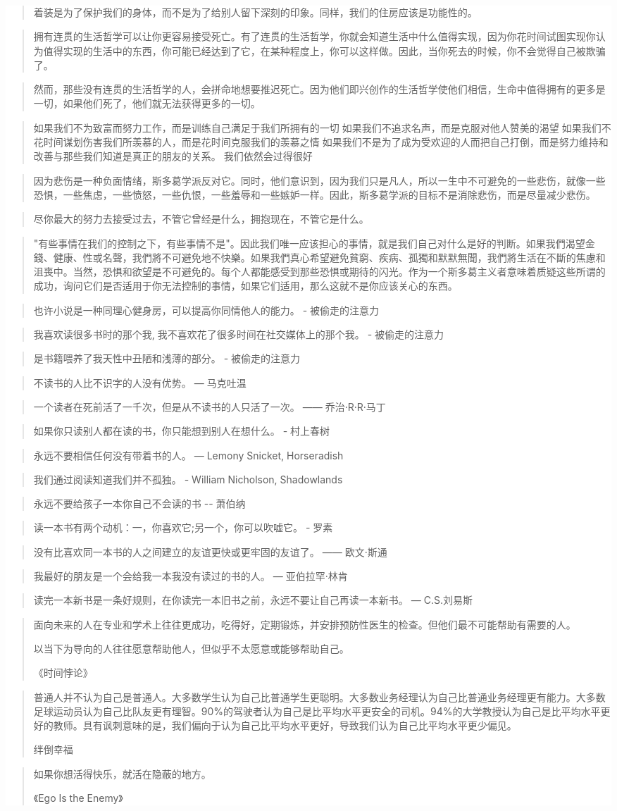 > 着装是为了保护我们的身体，而不是为了给别人留下深刻的印象。同样，我们的住房应该是功能性的。

> 拥有连贯的生活哲学可以让你更容易接受死亡。有了连贯的生活哲学，你就会知道生活中什么值得实现，因为你花时间试图实现你认为值得实现的生活中的东西，你可能已经达到了它，在某种程度上，你可以这样做。因此，当你死去的时候，你不会觉得自己被欺骗了。

> 然而，那些没有连贯的生活哲学的人，会拼命地想要推迟死亡。因为他们即兴创作的生活哲学使他们相信，生命中值得拥有的更多是一切，如果他们死了，他们就无法获得更多的一切。

> 如果我们不为致富而努力工作，而是训练自己满足于我们所拥有的一切 如果我们不追求名声，而是克服对他人赞美的渴望
> 如果我们不花时间谋划伤害我们所羡慕的人，而是花时间克服我们的羡慕之情
> 如果我们不是为了成为受欢迎的人而把自己打倒，而是努力维持和改善与那些我们知道是真正的朋友的关系。 我们依然会过得很好

> 因为悲伤是一种负面情绪，斯多葛学派反对它。同时，他们意识到，因为我们只是凡人，所以一生中不可避免的一些悲伤，就像一些恐惧，一些焦虑，一些愤怒，一些仇恨，一些羞辱和一些嫉妒一样。因此，斯多葛学派的目标不是消除悲伤，而是尽量减少悲伤。

> 尽你最大的努力去接受过去，不管它曾经是什么，拥抱现在，不管它是什么。

> "有些事情在我们的控制之下，有些事情不是"。因此我们唯一应该担心的事情，就是我们自己对什么是好的判断。如果我們渴望金錢、健康、性或名聲，我們將不可避免地不快樂。如果我們真心希望避免貧窮、疾病、孤獨和默默無聞，我們將生活在不斷的焦慮和沮喪中。当然，恐惧和欲望是不可避免的。每个人都能感受到那些恐惧或期待的闪光。作为一个斯多葛主义者意味着质疑这些所谓的成功，询问它们是否适用于你无法控制的事情，如果它们适用，那么这就不是你应该关心的东西。

> 也许小说是一种同理心健身房，可以提高你同情他人的能力。 - 被偷走的注意力

> 我喜欢读很多书时的那个我, 我不喜欢花了很多时间在社交媒体上的那个我。 - 被偷走的注意力

> 是书籍喂养了我天性中丑陋和浅薄的部分。 - 被偷走的注意力

> 不读书的人比不识字的人没有优势。 ― 马克吐温

> 一个读者在死前活了一千次，但是从不读书的人只活了一次。 —— 乔治·R·R·马丁

> 如果你只读别人都在读的书，你只能想到别人在想什么。 - 村上春树

> 永远不要相信任何没有带着书的人。 ― Lemony Snicket, Horseradish

> 我们通过阅读知道我们并不孤独。 - William Nicholson, Shadowlands

> 永远不要给孩子一本你自己不会读的书 -- 萧伯纳

> 读一本书有两个动机：一，你喜欢它;另一个，你可以吹嘘它。 - 罗素

> 没有比喜欢同一本书的人之间建立的友谊更快或更牢固的友谊了。 —— 欧文·斯通

> 我最好的朋友是一个会给我一本我没有读过的书的人。 ― 亚伯拉罕·林肯

> 读完一本新书是一条好规则，在你读完一本旧书之前，永远不要让自己再读一本新书。 ― C.S.刘易斯

> 面向未来的人在专业和学术上往往更成功，吃得好，定期锻炼，并安排预防性医生的检查。但他们最不可能帮助有需要的人。
>
> 以当下为导向的人往往愿意帮助他人，但似乎不太愿意或能够帮助自己。
>
> 《时间悖论》

> 普通人并不认为自己是普通人。大多数学生认为自己比普通学生更聪明。大多数业务经理认为自己比普通业务经理更有能力。大多数足球运动员认为自己比队友更有理智。90%的驾驶者认为自己是比平均水平更安全的司机。94%的大学教授认为自己是比平均水平更好的教师。具有讽刺意味的是，我们偏向于认为自己比平均水平更好，导致我们认为自己比平均水平更少偏见。
>
> 绊倒幸福

> 如果你想活得快乐，就活在隐蔽的地方。
>
> 《Ego Is the Enemy》
